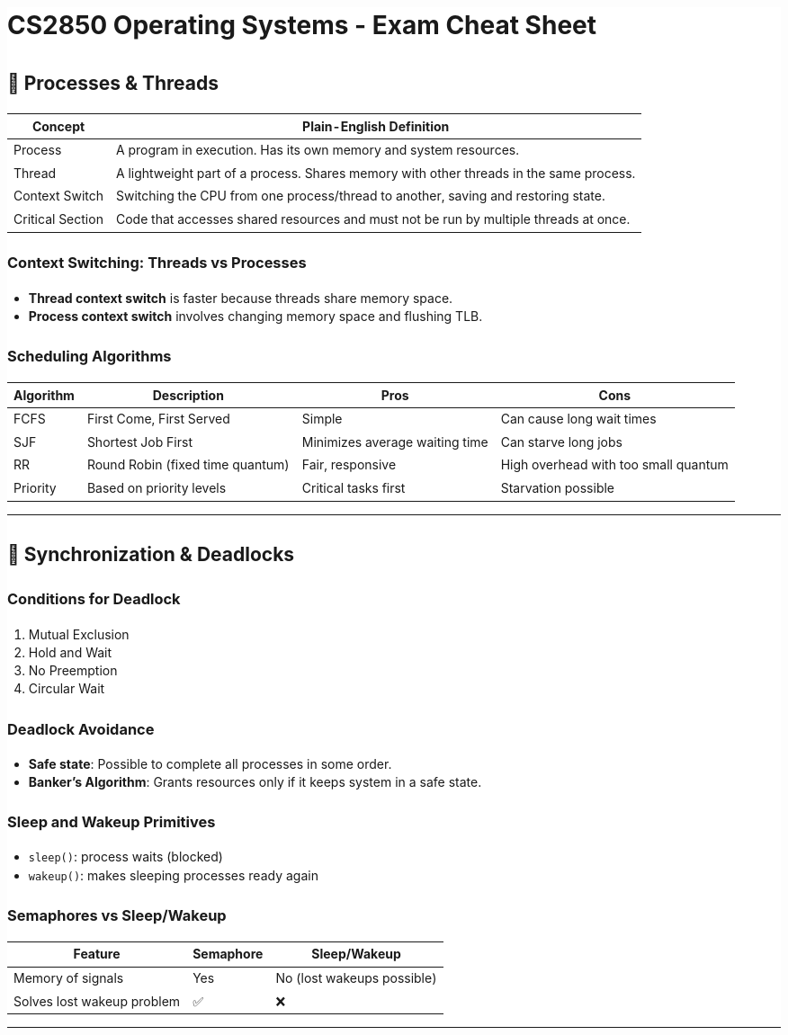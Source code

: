 
# CS2850 Operating Systems - Exam Cheat Sheet

## 🔧 Processes & Threads

| Concept         | Plain-English Definition |
|-----------------|--------------------------|
| Process         | A program in execution. Has its own memory and system resources. |
| Thread          | A lightweight part of a process. Shares memory with other threads in the same process. |
| Context Switch  | Switching the CPU from one process/thread to another, saving and restoring state. |
| Critical Section| Code that accesses shared resources and must not be run by multiple threads at once. |

### Context Switching: Threads vs Processes
- **Thread context switch** is faster because threads share memory space.
- **Process context switch** involves changing memory space and flushing TLB.

### Scheduling Algorithms

| Algorithm | Description | Pros | Cons |
|-----------|-------------|------|------|
| FCFS | First Come, First Served | Simple | Can cause long wait times |
| SJF | Shortest Job First | Minimizes average waiting time | Can starve long jobs |
| RR | Round Robin (fixed time quantum) | Fair, responsive | High overhead with too small quantum |
| Priority | Based on priority levels | Critical tasks first | Starvation possible |

---

## 🔁 Synchronization & Deadlocks

### Conditions for Deadlock
1. Mutual Exclusion
2. Hold and Wait
3. No Preemption
4. Circular Wait

### Deadlock Avoidance
- **Safe state**: Possible to complete all processes in some order.
- **Banker’s Algorithm**: Grants resources only if it keeps system in a safe state.

### Sleep and Wakeup Primitives
- `sleep()`: process waits (blocked)
- `wakeup()`: makes sleeping processes ready again

### Semaphores vs Sleep/Wakeup
| Feature | Semaphore | Sleep/Wakeup |
|---------|-----------|--------------|
| Memory of signals | Yes | No (lost wakeups possible) |
| Solves lost wakeup problem | ✅ | ❌ |

---